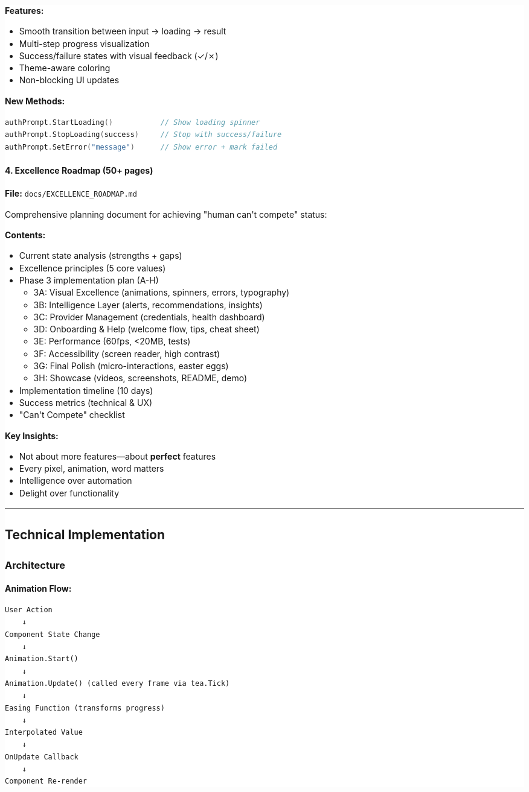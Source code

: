 **Features:**
- Smooth transition between input → loading → result
- Multi-step progress visualization
- Success/failure states with visual feedback (✓/✗)
- Theme-aware coloring
- Non-blocking UI updates

**New Methods:**
```go
authPrompt.StartLoading()           // Show loading spinner
authPrompt.StopLoading(success)     // Stop with success/failure
authPrompt.SetError("message")      // Show error + mark failed
```

#### 4. **Excellence Roadmap** (50+ pages)
**File:** `docs/EXCELLENCE_ROADMAP.md`

Comprehensive planning document for achieving "human can't compete" status:

**Contents:**
- Current state analysis (strengths + gaps)
- Excellence principles (5 core values)
- Phase 3 implementation plan (A-H)
  - 3A: Visual Excellence (animations, spinners, errors, typography)
  - 3B: Intelligence Layer (alerts, recommendations, insights)
  - 3C: Provider Management (credentials, health dashboard)
  - 3D: Onboarding & Help (welcome flow, tips, cheat sheet)
  - 3E: Performance (60fps, <20MB, tests)
  - 3F: Accessibility (screen reader, high contrast)
  - 3G: Final Polish (micro-interactions, easter eggs)
  - 3H: Showcase (videos, screenshots, README, demo)
- Implementation timeline (10 days)
- Success metrics (technical & UX)
- "Can't Compete" checklist

**Key Insights:**
- Not about more features—about **perfect** features
- Every pixel, animation, word matters
- Intelligence over automation
- Delight over functionality

---

## Technical Implementation

### Architecture

**Animation Flow:**
```
User Action
    ↓
Component State Change
    ↓
Animation.Start()
    ↓
Animation.Update() (called every frame via tea.Tick)
    ↓
Easing Function (transforms progress)
    ↓
Interpolated Value
    ↓
OnUpdate Callback
    ↓
Component Re-render
```
